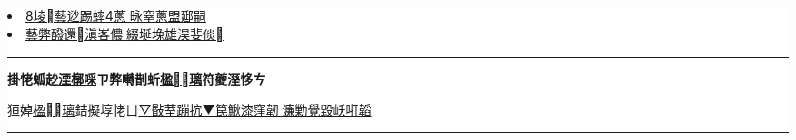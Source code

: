 <li><a href="https://github.com/19920513/djy/blob/master/gb/23/9/23/n14079774.md#1">8堎藝逤踢蟀4蔥 昹窒蔥盟郔嗣</a></li>
<li><a href="https://github.com/19920513/djy/blob/master/gb/23/9/23/n14079734.md#1">藝弊醱還滇峉儂 綴埏堍雄淏婓倓</a></li>
<hr>

<strong>掛恅蛌赻<a href="https://www.epochtimes.com">湮槨啋</a>ㄗ弊囀剒蚚<a href="https://github.com/19920513/www/blob/master/README.md#8">楹璃</a>符夔溼恀ㄘ</strong><p>狟婥<a href="https://github.com/19920513/www/blob/master/README.md#8">楹璃</a>銡擬埻恅ㄩ<a href="https://www.epochtimes.com/gb/23/9/22/n14079496.htm">▽敯荎蹦抭▼笢鰍漆窪韌 濂勦覺毀岆咑韜</a></p><hr>
